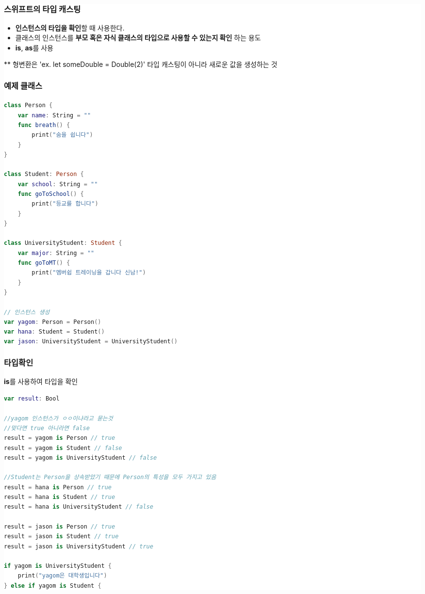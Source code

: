 ### 스위프트의 타입 캐스팅

- **인스턴스의 타입을 확인**할 때 사용한다.  
- 클래스의 인스턴스를 **부모 혹은 자식 클래스의 타입으로 사용할 수 있는지 확인** 하는 용도
- **is**, **as**를 사용

** 형변환은 'ex. let someDouble = Double(2)'  타입 캐스팅이 아니라 새로운 값을 생성하는 것



### 예제 클래스

```swift
class Person {
    var name: String = ""
    func breath() {
        print("숨을 쉽니다")
    }
}

class Student: Person {
    var school: String = ""
    func goToSchool() {
        print("등교를 합니다")
    }
}

class UniversityStudent: Student {
    var major: String = ""
    func goToMT() {
        print("멤버쉽 트레이닝을 갑니다 신남!")
    }
}

// 인스턴스 생성
var yagom: Person = Person()
var hana: Student = Student()
var jason: UniversityStudent = UniversityStudent()
```



### 타입확인

**is**를 사용하여 타입을 확인

```swift
var result: Bool

//yagom 인스턴스가 ㅇㅇ이냐라고 묻는것
//맞다면 true 아니라면 false
result = yagom is Person // true
result = yagom is Student // false
result = yagom is UniversityStudent // false

//Student는 Person을 상속받았기 때문에 Person의 특성을 모두 가지고 있음
result = hana is Person // true
result = hana is Student // true
result = hana is UniversityStudent // false

result = jason is Person // true
result = jason is Student // true
result = jason is UniversityStudent // true

if yagom is UniversityStudent {
    print("yagom은 대학생입니다")
} else if yagom is Student {
```